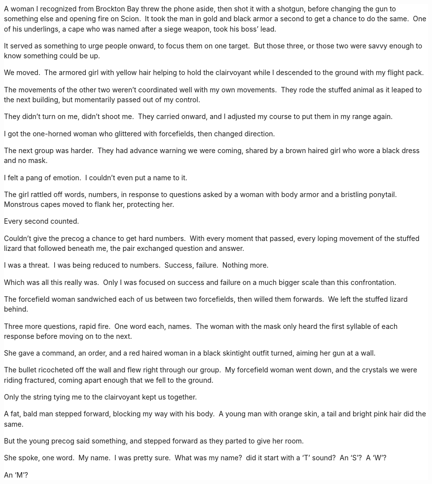 A woman I recognized from Brockton Bay threw the phone aside, then shot it with a shotgun, before changing the gun to something else and opening fire on Scion.  It took the man in gold and black armor a second to get a chance to do the same.  One of his underlings, a cape who was named after a siege weapon, took his boss’ lead.

It served as something to urge people onward, to focus them on one target.  But those three, or those two were savvy enough to know something could be up.

We moved.  The armored girl with yellow hair helping to hold the clairvoyant while I descended to the ground with my flight pack.

The movements of the other two weren’t coordinated well with my own movements.  They rode the stuffed animal as it leaped to the next building, but momentarily passed out of my control.

They didn’t turn on me, didn’t shoot me.  They carried onward, and I adjusted my course to put them in my range again.

I got the one-horned woman who glittered with forcefields, then changed direction.

The next group was harder.  They had advance warning we were coming, shared by a brown haired girl who wore a black dress and no mask.

I felt a pang of emotion.  I couldn’t even put a name to it.

The girl rattled off words, numbers, in response to questions asked by a woman with body armor and a bristling ponytail.  Monstrous capes moved to flank her, protecting her.

Every second counted.

Couldn’t give the precog a chance to get hard numbers.  With every moment that passed, every loping movement of the stuffed lizard that followed beneath me, the pair exchanged question and answer.

I was a threat.  I was being reduced to numbers.  Success, failure.  Nothing more.

Which was all this really was.  Only I was focused on success and failure on a much bigger scale than this confrontation.

The forcefield woman sandwiched each of us between two forcefields, then willed them forwards.  We left the stuffed lizard behind.

Three more questions, rapid fire.  One word each, names.  The woman with the mask only heard the first syllable of each response before moving on to the next.

She gave a command, an order, and a red haired woman in a black skintight outfit turned, aiming her gun at a wall.

The bullet ricocheted off the wall and flew right through our group.  My forcefield woman went down, and the crystals we were riding fractured, coming apart enough that we fell to the ground.

Only the string tying me to the clairvoyant kept us together.


A fat, bald man stepped forward, blocking my way with his body.  A young man with orange skin, a tail and bright pink hair did the same.

But the young precog said something, and stepped forward as they parted to give her room.

She spoke, one word.  My name.  I was pretty sure.  What was my name?  did it start with a ‘T’ sound?  An ‘S’?  A ‘W’?

An ‘M’?
